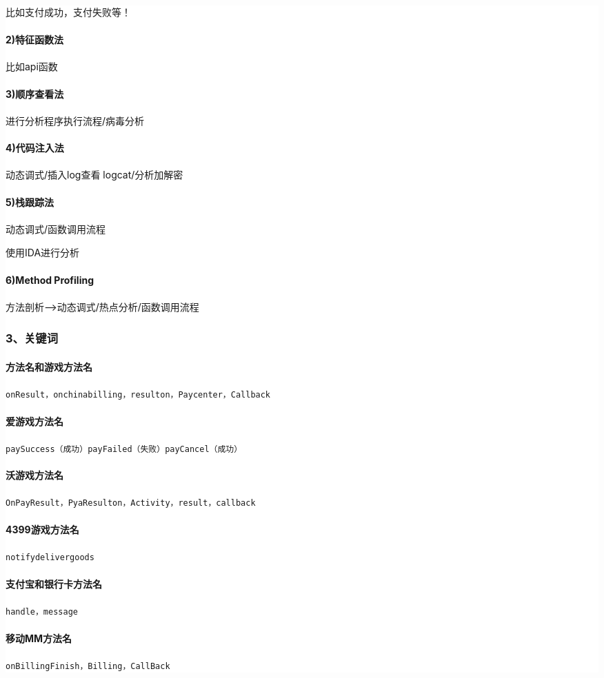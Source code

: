 比如支付成功，支付失败等！

#### 2)特征函数法

比如api函数

#### 3)顺序查看法

进行分析程序执行流程/病毒分析

#### 4)代码注入法

动态调式/插入log查看 logcat/分析加解密

#### 5)栈跟踪法

动态调式/函数调用流程

使用IDA进行分析

#### 6)Method Profiling

方法剖析--&gt;动态调式/热点分析/函数调用流程

### 3、关键词

#### 方法名和游戏方法名

```php
onResult，onchinabilling，resulton，Paycenter，Callback
```

#### 爱游戏方法名

```php
paySuccess（成功）payFailed（失败）payCancel（成功）
```

#### 沃游戏方法名

```php
OnPayResult，PyaResulton，Activity，result，callback
```

#### 4399游戏方法名

```php
notifydelivergoods
```

#### 支付宝和银行卡方法名

```php
handle，message
```

#### 移动MM方法名

```php
onBillingFinish，Billing，CallBack
```
